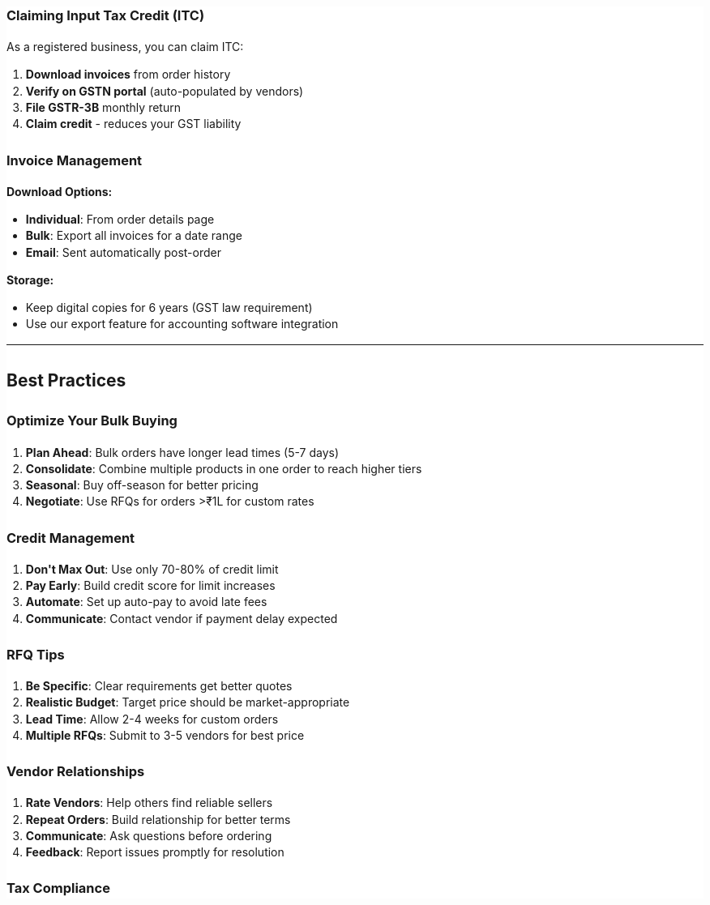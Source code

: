 ### Claiming Input Tax Credit (ITC)

As a registered business, you can claim ITC:
1. **Download invoices** from order history
2. **Verify on GSTN portal** (auto-populated by vendors)
3. **File GSTR-3B** monthly return
4. **Claim credit** - reduces your GST liability

### Invoice Management

**Download Options:**
- **Individual**: From order details page
- **Bulk**: Export all invoices for a date range
- **Email**: Sent automatically post-order

**Storage:**
- Keep digital copies for 6 years (GST law requirement)
- Use our export feature for accounting software integration

---

## Best Practices

### Optimize Your Bulk Buying

1. **Plan Ahead**: Bulk orders have longer lead times (5-7 days)
2. **Consolidate**: Combine multiple products in one order to reach higher tiers
3. **Seasonal**: Buy off-season for better pricing
4. **Negotiate**: Use RFQs for orders >₹1L for custom rates

### Credit Management

1. **Don't Max Out**: Use only 70-80% of credit limit
2. **Pay Early**: Build credit score for limit increases
3. **Automate**: Set up auto-pay to avoid late fees
4. **Communicate**: Contact vendor if payment delay expected

### RFQ Tips

1. **Be Specific**: Clear requirements get better quotes
2. **Realistic Budget**: Target price should be market-appropriate
3. **Lead Time**: Allow 2-4 weeks for custom orders
4. **Multiple RFQs**: Submit to 3-5 vendors for best price

### Vendor Relationships

1. **Rate Vendors**: Help others find reliable sellers
2. **Repeat Orders**: Build relationship for better terms
3. **Communicate**: Ask questions before ordering
4. **Feedback**: Report issues promptly for resolution

### Tax Compliance
